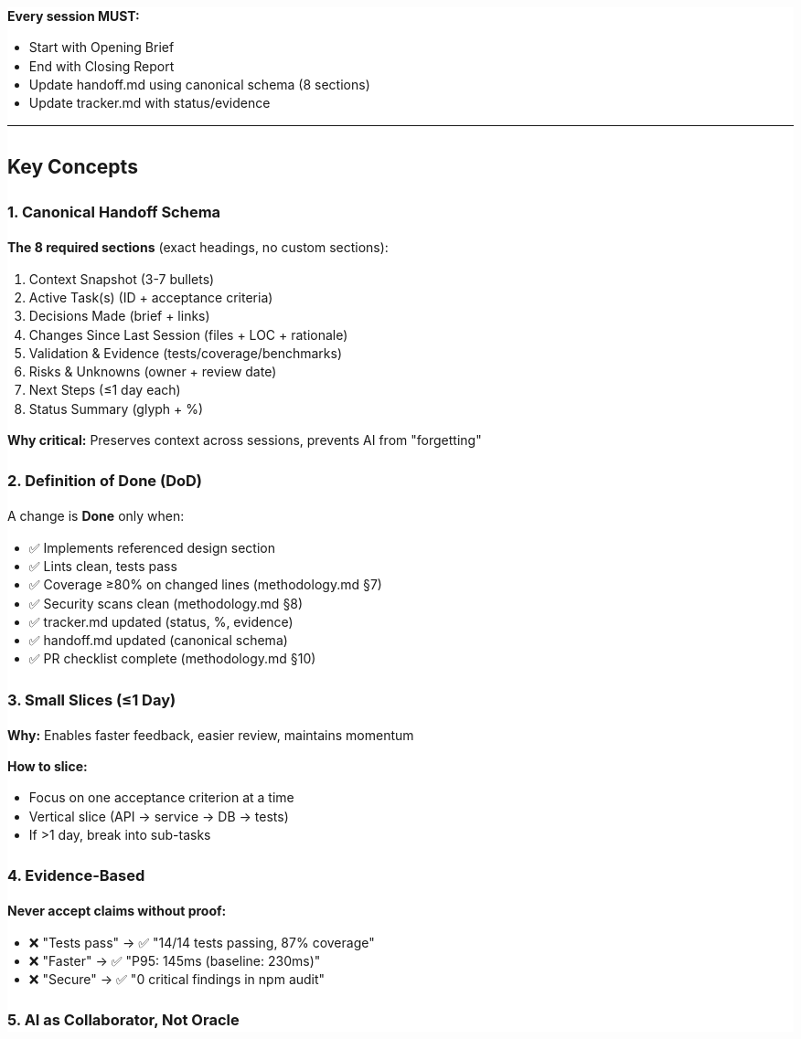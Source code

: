 **Every session MUST:**
- Start with Opening Brief
- End with Closing Report
- Update handoff.md using canonical schema (8 sections)
- Update tracker.md with status/evidence

---

## Key Concepts

### 1. Canonical Handoff Schema

**The 8 required sections** (exact headings, no custom sections):
1. Context Snapshot (3-7 bullets)
2. Active Task(s) (ID + acceptance criteria)
3. Decisions Made (brief + links)
4. Changes Since Last Session (files + LOC + rationale)
5. Validation & Evidence (tests/coverage/benchmarks)
6. Risks & Unknowns (owner + review date)
7. Next Steps (≤1 day each)
8. Status Summary (glyph + %)

**Why critical:** Preserves context across sessions, prevents AI from "forgetting"

### 2. Definition of Done (DoD)

A change is **Done** only when:
- ✅ Implements referenced design section
- ✅ Lints clean, tests pass
- ✅ Coverage ≥80% on changed lines (methodology.md §7)
- ✅ Security scans clean (methodology.md §8)
- ✅ tracker.md updated (status, %, evidence)
- ✅ handoff.md updated (canonical schema)
- ✅ PR checklist complete (methodology.md §10)

### 3. Small Slices (≤1 Day)

**Why:** Enables faster feedback, easier review, maintains momentum

**How to slice:**
- Focus on one acceptance criterion at a time
- Vertical slice (API → service → DB → tests)
- If >1 day, break into sub-tasks

### 4. Evidence-Based

**Never accept claims without proof:**
- ❌ "Tests pass" → ✅ "14/14 tests passing, 87% coverage"
- ❌ "Faster" → ✅ "P95: 145ms (baseline: 230ms)"
- ❌ "Secure" → ✅ "0 critical findings in npm audit"

### 5. AI as Collaborator, Not Oracle
